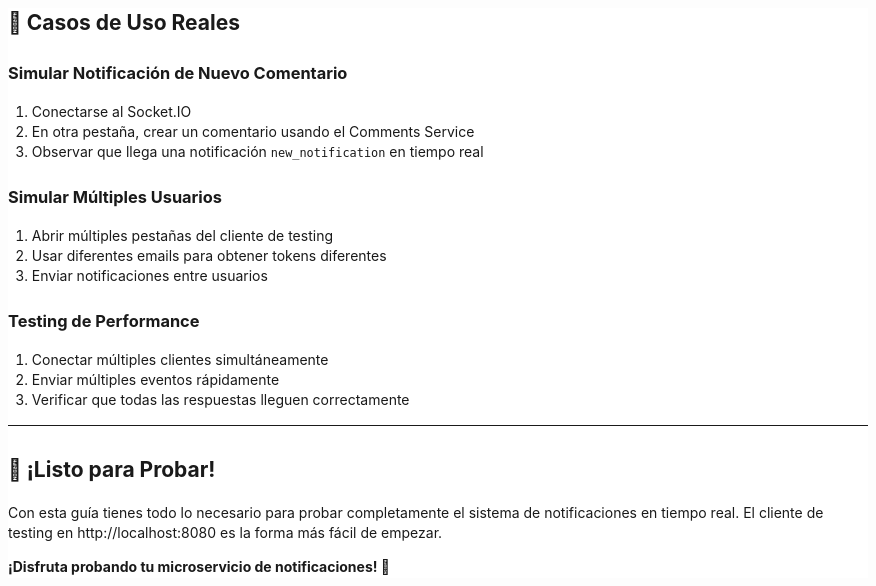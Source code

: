 ## 🎯 Casos de Uso Reales

### Simular Notificación de Nuevo Comentario
1. Conectarse al Socket.IO
2. En otra pestaña, crear un comentario usando el Comments Service
3. Observar que llega una notificación `new_notification` en tiempo real

### Simular Múltiples Usuarios
1. Abrir múltiples pestañas del cliente de testing
2. Usar diferentes emails para obtener tokens diferentes
3. Enviar notificaciones entre usuarios

### Testing de Performance
1. Conectar múltiples clientes simultáneamente
2. Enviar múltiples eventos rápidamente
3. Verificar que todas las respuestas lleguen correctamente

---

## 🚀 ¡Listo para Probar!

Con esta guía tienes todo lo necesario para probar completamente el sistema de notificaciones en tiempo real. El cliente de testing en http://localhost:8080 es la forma más fácil de empezar.

**¡Disfruta probando tu microservicio de notificaciones! 🎉** 